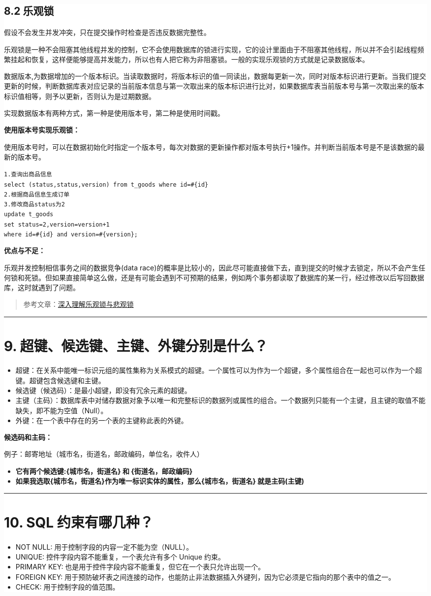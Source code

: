 ## 8.2 乐观锁

假设不会发生并发冲突，只在提交操作时检查是否违反数据完整性。

乐观锁是一种不会阻塞其他线程并发的控制，它不会使用数据库的锁进行实现，它的设计里面由于不阻塞其他线程，所以并不会引起线程频繁挂起和恢复，这样便能够提高并发能力，所以也有人把它称为非阻塞锁。一般的实现乐观锁的方式就是记录数据版本。

数据版本,为数据增加的一个版本标识。当读取数据时，将版本标识的值一同读出，数据每更新一次，同时对版本标识进行更新。当我们提交更新的时候，判断数据库表对应记录的当前版本信息与第一次取出来的版本标识进行比对，如果数据库表当前版本号与第一次取出来的版本标识值相等，则予以更新，否则认为是过期数据。

实现数据版本有两种方式，第一种是使用版本号，第二种是使用时间戳。

**使用版本号实现乐观锁：**

使用版本号时，可以在数据初始化时指定一个版本号，每次对数据的更新操作都对版本号执行+1操作。并判断当前版本号是不是该数据的最新的版本号。

```
1.查询出商品信息
select (status,status,version) from t_goods where id=#{id}
2.根据商品信息生成订单
3.修改商品status为2
update t_goods 
set status=2,version=version+1
where id=#{id} and version=#{version};
```

**优点与不足：**

乐观并发控制相信事务之间的数据竞争(data race)的概率是比较小的，因此尽可能直接做下去，直到提交的时候才去锁定，所以不会产生任何锁和死锁。但如果直接简单这么做，还是有可能会遇到不可预期的结果，例如两个事务都读取了数据库的某一行，经过修改以后写回数据库，这时就遇到了问题。

> 参考文章：[深入理解乐观锁与悲观锁](http://www.open-open.com/lib/view/open1452046967245.html)

------

# 9. 超键、候选键、主键、外键分别是什么？

- 超键：在关系中能唯一标识元组的属性集称为关系模式的超键。一个属性可以为作为一个超键，多个属性组合在一起也可以作为一个超键。超键包含候选键和主键。
- 候选键（候选码）：是最小超键，即没有冗余元素的超键。
- 主键（主码）：数据库表中对储存数据对象予以唯一和完整标识的数据列或属性的组合。一个数据列只能有一个主键，且主键的取值不能缺失，即不能为空值（Null）。
- 外键：在一个表中存在的另一个表的主键称此表的外键。

**候选码和主码：**

例子：邮寄地址（城市名，街道名，邮政编码，单位名，收件人）

- **它有两个候选键:{城市名，街道名} 和 {街道名，邮政编码}**
- **如果我选取{城市名，街道名}作为唯一标识实体的属性，那么{城市名，街道名} 就是主码(主键)**

------

# 10. SQL 约束有哪几种？

- NOT NULL: 用于控制字段的内容一定不能为空（NULL）。
- UNIQUE: 控件字段内容不能重复，一个表允许有多个 Unique 约束。
- PRIMARY KEY: 也是用于控件字段内容不能重复，但它在一个表只允许出现一个。
- FOREIGN KEY: 用于预防破坏表之间连接的动作，也能防止非法数据插入外键列，因为它必须是它指向的那个表中的值之一。
- CHECK: 用于控制字段的值范围。
